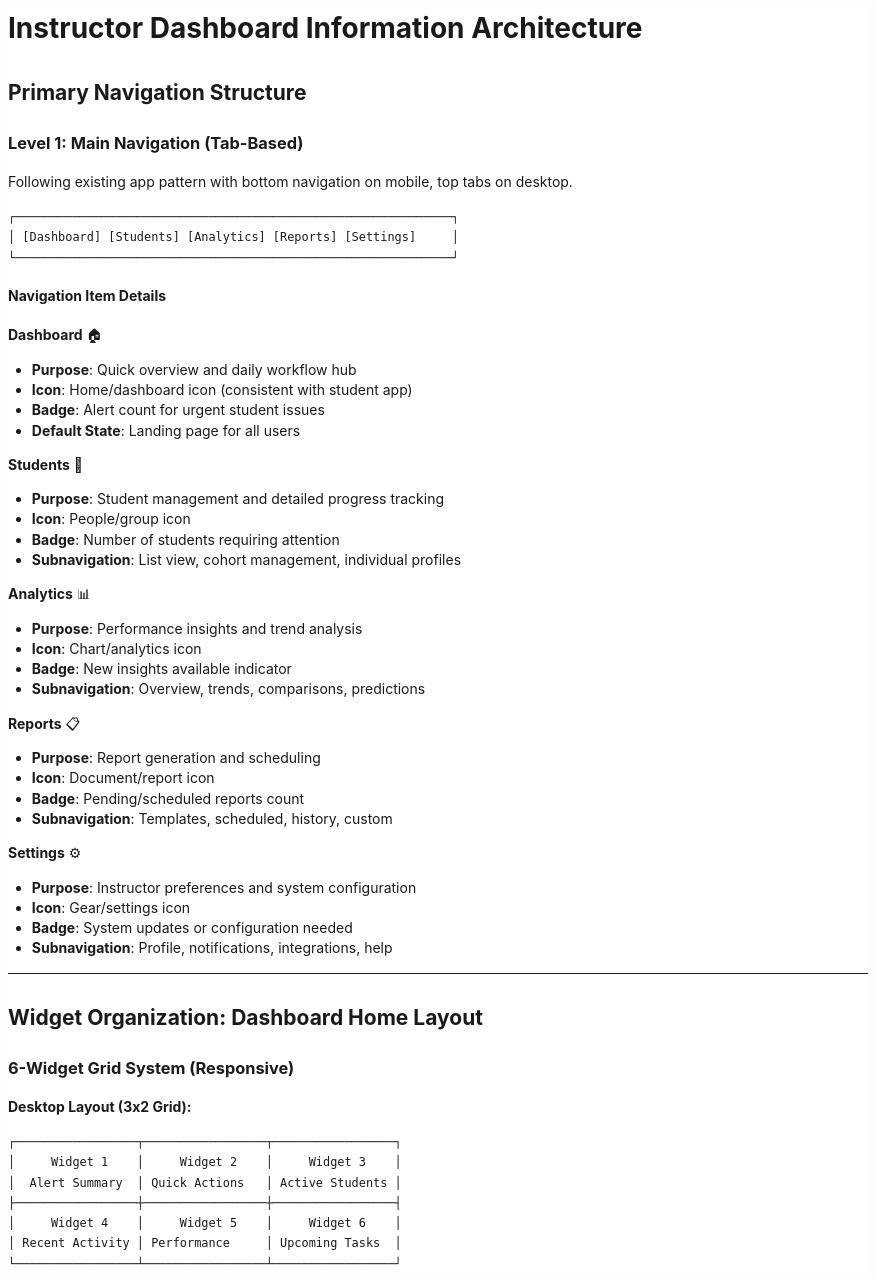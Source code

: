 # Instructor Dashboard Information Architecture

## Primary Navigation Structure

### Level 1: Main Navigation (Tab-Based)
Following existing app pattern with bottom navigation on mobile, top tabs on desktop.

```
┌─────────────────────────────────────────────────────────────┐
│ [Dashboard] [Students] [Analytics] [Reports] [Settings]     │
└─────────────────────────────────────────────────────────────┘
```

#### Navigation Item Details

**Dashboard** 🏠
- **Purpose**: Quick overview and daily workflow hub
- **Icon**: Home/dashboard icon (consistent with student app)
- **Badge**: Alert count for urgent student issues
- **Default State**: Landing page for all users

**Students** 👥
- **Purpose**: Student management and detailed progress tracking
- **Icon**: People/group icon
- **Badge**: Number of students requiring attention
- **Subnavigation**: List view, cohort management, individual profiles

**Analytics** 📊
- **Purpose**: Performance insights and trend analysis
- **Icon**: Chart/analytics icon
- **Badge**: New insights available indicator
- **Subnavigation**: Overview, trends, comparisons, predictions

**Reports** 📋
- **Purpose**: Report generation and scheduling
- **Icon**: Document/report icon
- **Badge**: Pending/scheduled reports count
- **Subnavigation**: Templates, scheduled, history, custom

**Settings** ⚙️
- **Purpose**: Instructor preferences and system configuration
- **Icon**: Gear/settings icon
- **Badge**: System updates or configuration needed
- **Subnavigation**: Profile, notifications, integrations, help

---

## Widget Organization: Dashboard Home Layout

### 6-Widget Grid System (Responsive)

**Desktop Layout (3x2 Grid):**
```
┌─────────────────┬─────────────────┬─────────────────┐
│     Widget 1    │     Widget 2    │     Widget 3    │
│  Alert Summary  │ Quick Actions   │ Active Students │
├─────────────────┼─────────────────┼─────────────────┤
│     Widget 4    │     Widget 5    │     Widget 6    │
│ Recent Activity │ Performance     │ Upcoming Tasks  │
└─────────────────┴─────────────────┴─────────────────┘
```
